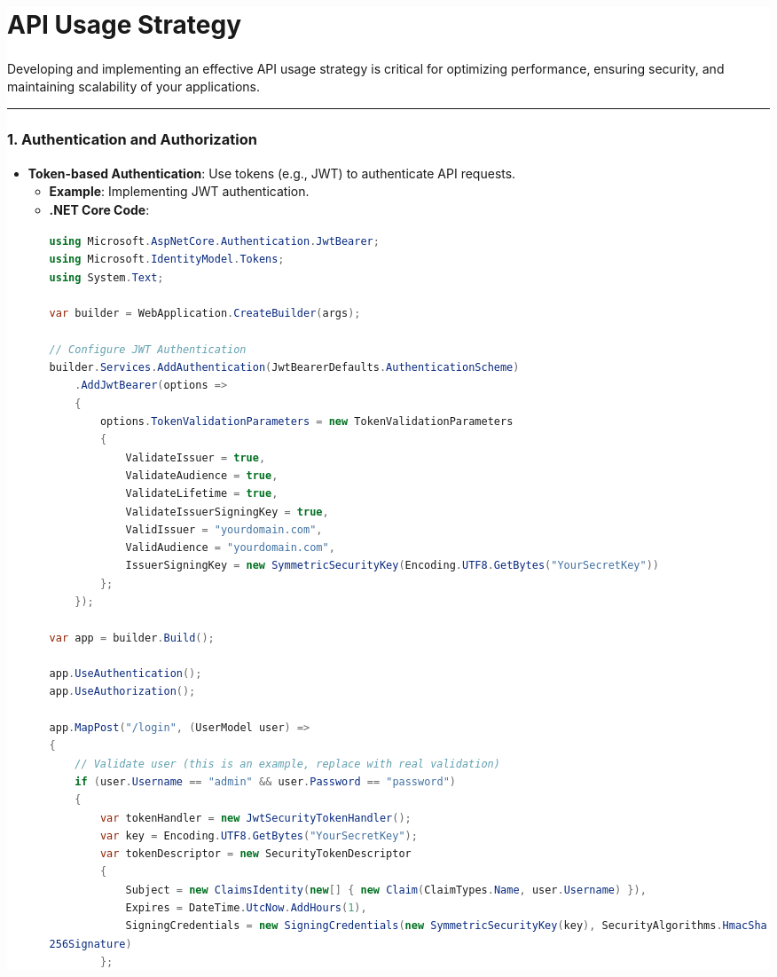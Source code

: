 # API Usage Strategy

Developing and implementing an effective API usage strategy is critical for optimizing performance, ensuring security, and maintaining scalability of your applications.

---

### 1. **Authentication and Authorization**

- **Token-based Authentication**: Use tokens (e.g., JWT) to authenticate API requests.
  - **Example**: Implementing JWT authentication.
  - **.NET Core Code**:
    ```csharp
    using Microsoft.AspNetCore.Authentication.JwtBearer;
    using Microsoft.IdentityModel.Tokens;
    using System.Text;

    var builder = WebApplication.CreateBuilder(args);

    // Configure JWT Authentication
    builder.Services.AddAuthentication(JwtBearerDefaults.AuthenticationScheme)
        .AddJwtBearer(options =>
        {
            options.TokenValidationParameters = new TokenValidationParameters
            {
                ValidateIssuer = true,
                ValidateAudience = true,
                ValidateLifetime = true,
                ValidateIssuerSigningKey = true,
                ValidIssuer = "yourdomain.com",
                ValidAudience = "yourdomain.com",
                IssuerSigningKey = new SymmetricSecurityKey(Encoding.UTF8.GetBytes("YourSecretKey"))
            };
        });

    var app = builder.Build();

    app.UseAuthentication();
    app.UseAuthorization();

    app.MapPost("/login", (UserModel user) =>
    {
        // Validate user (this is an example, replace with real validation)
        if (user.Username == "admin" && user.Password == "password")
        {
            var tokenHandler = new JwtSecurityTokenHandler();
            var key = Encoding.UTF8.GetBytes("YourSecretKey");
            var tokenDescriptor = new SecurityTokenDescriptor
            {
                Subject = new ClaimsIdentity(new[] { new Claim(ClaimTypes.Name, user.Username) }),
                Expires = DateTime.UtcNow.AddHours(1),
                SigningCredentials = new SigningCredentials(new SymmetricSecurityKey(key), SecurityAlgorithms.HmacSha256Signature)
            };

